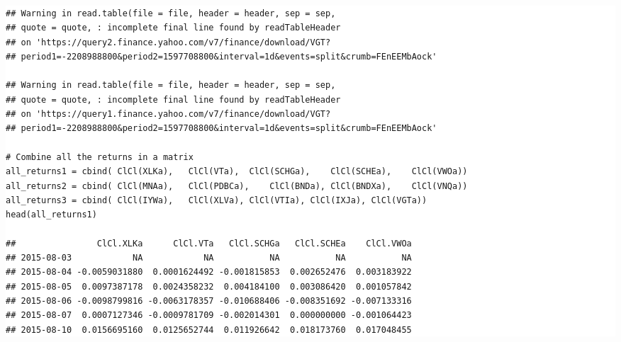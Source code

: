     ## Warning in read.table(file = file, header = header, sep = sep,
    ## quote = quote, : incomplete final line found by readTableHeader
    ## on 'https://query2.finance.yahoo.com/v7/finance/download/VGT?
    ## period1=-2208988800&period2=1597708800&interval=1d&events=split&crumb=FEnEEMbAock'

    ## Warning in read.table(file = file, header = header, sep = sep,
    ## quote = quote, : incomplete final line found by readTableHeader
    ## on 'https://query1.finance.yahoo.com/v7/finance/download/VGT?
    ## period1=-2208988800&period2=1597708800&interval=1d&events=split&crumb=FEnEEMbAock'

    # Combine all the returns in a matrix
    all_returns1 = cbind( ClCl(XLKa),   ClCl(VTa),  ClCl(SCHGa),    ClCl(SCHEa),    ClCl(VWOa))
    all_returns2 = cbind( ClCl(MNAa),   ClCl(PDBCa),    ClCl(BNDa), ClCl(BNDXa),    ClCl(VNQa))
    all_returns3 = cbind( ClCl(IYWa),   ClCl(XLVa), ClCl(VTIa), ClCl(IXJa), ClCl(VGTa))
    head(all_returns1)

    ##                ClCl.XLKa      ClCl.VTa   ClCl.SCHGa   ClCl.SCHEa    ClCl.VWOa
    ## 2015-08-03            NA            NA           NA           NA           NA
    ## 2015-08-04 -0.0059031880  0.0001624492 -0.001815853  0.002652476  0.003183922
    ## 2015-08-05  0.0097387178  0.0024358232  0.004184100  0.003086420  0.001057842
    ## 2015-08-06 -0.0098799816 -0.0063178357 -0.010688406 -0.008351692 -0.007133316
    ## 2015-08-07  0.0007127346 -0.0009781709 -0.002014301  0.000000000 -0.001064423
    ## 2015-08-10  0.0156695160  0.0125652744  0.011926642  0.018173760  0.017048455
